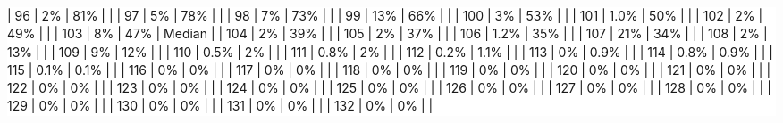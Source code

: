 | 96 | 2% | 81% |  |
| 97 | 5% | 78% |  |
| 98 | 7% | 73% |  |
| 99 | 13% | 66% |  |
| 100 | 3% | 53% |  |
| 101 | 1.0% | 50% |  |
| 102 | 2% | 49% |  |
| 103 | 8% | 47% | Median |
| 104 | 2% | 39% |  |
| 105 | 2% | 37% |  |
| 106 | 1.2% | 35% |  |
| 107 | 21% | 34% |  |
| 108 | 2% | 13% |  |
| 109 | 9% | 12% |  |
| 110 | 0.5% | 2% |  |
| 111 | 0.8% | 2% |  |
| 112 | 0.2% | 1.1% |  |
| 113 | 0% | 0.9% |  |
| 114 | 0.8% | 0.9% |  |
| 115 | 0.1% | 0.1% |  |
| 116 | 0% | 0% |  |
| 117 | 0% | 0% |  |
| 118 | 0% | 0% |  |
| 119 | 0% | 0% |  |
| 120 | 0% | 0% |  |
| 121 | 0% | 0% |  |
| 122 | 0% | 0% |  |
| 123 | 0% | 0% |  |
| 124 | 0% | 0% |  |
| 125 | 0% | 0% |  |
| 126 | 0% | 0% |  |
| 127 | 0% | 0% |  |
| 128 | 0% | 0% |  |
| 129 | 0% | 0% |  |
| 130 | 0% | 0% |  |
| 131 | 0% | 0% |  |
| 132 | 0% | 0% |  |